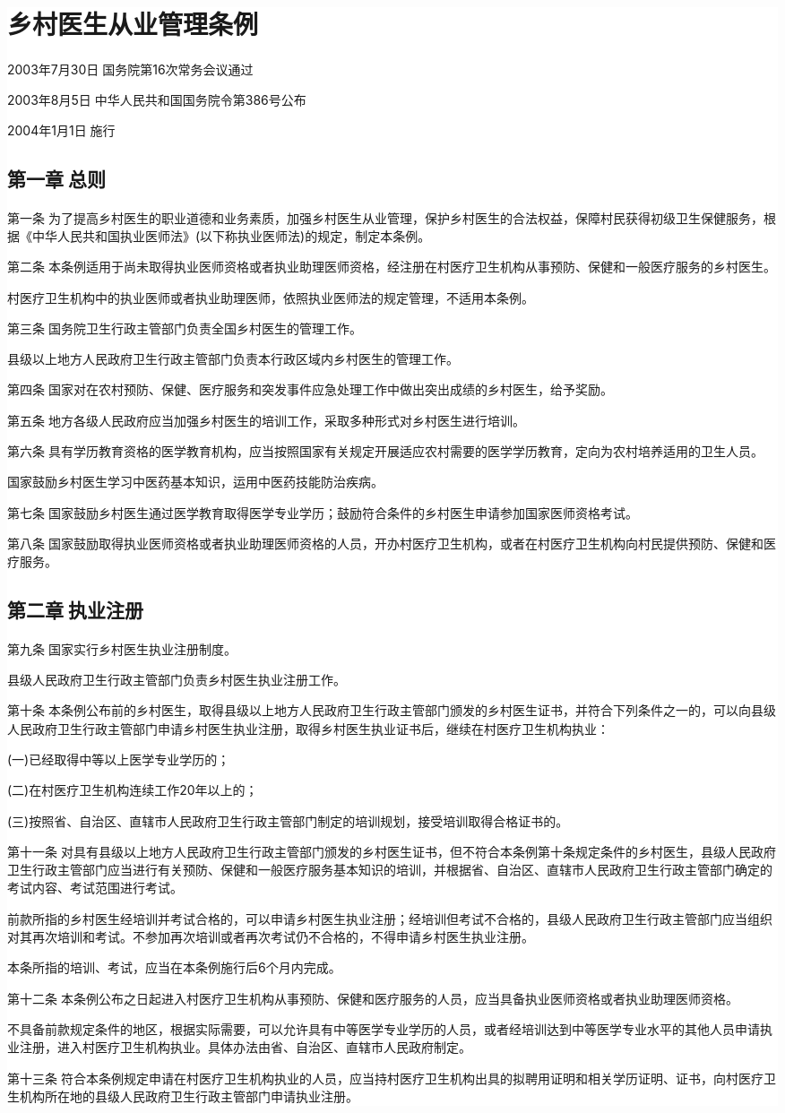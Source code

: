 # 乡村医生从业管理条例

2003年7月30日 国务院第16次常务会议通过

2003年8月5日 中华人民共和国国务院令第386号公布

2004年1月1日 施行

## 第一章 总则

第一条 为了提高乡村医生的职业道德和业务素质，加强乡村医生从业管理，保护乡村医生的合法权益，保障村民获得初级卫生保健服务，根据《中华人民共和国执业医师法》(以下称执业医师法)的规定，制定本条例。

第二条 本条例适用于尚未取得执业医师资格或者执业助理医师资格，经注册在村医疗卫生机构从事预防、保健和一般医疗服务的乡村医生。

村医疗卫生机构中的执业医师或者执业助理医师，依照执业医师法的规定管理，不适用本条例。

第三条 国务院卫生行政主管部门负责全国乡村医生的管理工作。

县级以上地方人民政府卫生行政主管部门负责本行政区域内乡村医生的管理工作。

第四条 国家对在农村预防、保健、医疗服务和突发事件应急处理工作中做出突出成绩的乡村医生，给予奖励。

第五条 地方各级人民政府应当加强乡村医生的培训工作，采取多种形式对乡村医生进行培训。

第六条 具有学历教育资格的医学教育机构，应当按照国家有关规定开展适应农村需要的医学学历教育，定向为农村培养适用的卫生人员。

国家鼓励乡村医生学习中医药基本知识，运用中医药技能防治疾病。

第七条 国家鼓励乡村医生通过医学教育取得医学专业学历；鼓励符合条件的乡村医生申请参加国家医师资格考试。

第八条 国家鼓励取得执业医师资格或者执业助理医师资格的人员，开办村医疗卫生机构，或者在村医疗卫生机构向村民提供预防、保健和医疗服务。

## 第二章 执业注册

第九条 国家实行乡村医生执业注册制度。

县级人民政府卫生行政主管部门负责乡村医生执业注册工作。

第十条 本条例公布前的乡村医生，取得县级以上地方人民政府卫生行政主管部门颁发的乡村医生证书，并符合下列条件之一的，可以向县级人民政府卫生行政主管部门申请乡村医生执业注册，取得乡村医生执业证书后，继续在村医疗卫生机构执业：

(一)已经取得中等以上医学专业学历的；

(二)在村医疗卫生机构连续工作20年以上的；

(三)按照省、自治区、直辖市人民政府卫生行政主管部门制定的培训规划，接受培训取得合格证书的。

第十一条 对具有县级以上地方人民政府卫生行政主管部门颁发的乡村医生证书，但不符合本条例第十条规定条件的乡村医生，县级人民政府卫生行政主管部门应当进行有关预防、保健和一般医疗服务基本知识的培训，并根据省、自治区、直辖市人民政府卫生行政主管部门确定的考试内容、考试范围进行考试。

前款所指的乡村医生经培训并考试合格的，可以申请乡村医生执业注册；经培训但考试不合格的，县级人民政府卫生行政主管部门应当组织对其再次培训和考试。不参加再次培训或者再次考试仍不合格的，不得申请乡村医生执业注册。

本条所指的培训、考试，应当在本条例施行后6个月内完成。

第十二条 本条例公布之日起进入村医疗卫生机构从事预防、保健和医疗服务的人员，应当具备执业医师资格或者执业助理医师资格。

不具备前款规定条件的地区，根据实际需要，可以允许具有中等医学专业学历的人员，或者经培训达到中等医学专业水平的其他人员申请执业注册，进入村医疗卫生机构执业。具体办法由省、自治区、直辖市人民政府制定。

第十三条 符合本条例规定申请在村医疗卫生机构执业的人员，应当持村医疗卫生机构出具的拟聘用证明和相关学历证明、证书，向村医疗卫生机构所在地的县级人民政府卫生行政主管部门申请执业注册。
